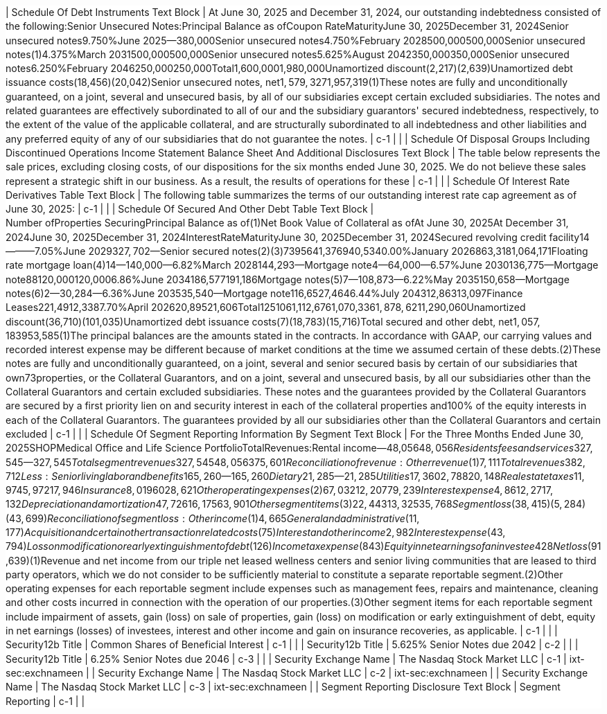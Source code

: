 | Schedule Of Debt Instruments Text Block | At June 30, 2025 and December 31, 2024, our outstanding indebtedness consisted of the following:Senior Unsecured Notes:Principal Balance as ofCoupon RateMaturityJune 30, 2025December 31, 2024Senior unsecured notes9.750%June 2025$—$380,000Senior unsecured notes4.750%February 2028500,000500,000Senior unsecured notes(1)4.375%March 2031500,000500,000Senior unsecured notes5.625%August 2042350,000350,000Senior unsecured notes6.250%February 2046250,000250,000Total1,600,0001,980,000Unamortized discount(2,217)(2,639)Unamortized debt issuance costs(18,456)(20,042)Senior unsecured notes, net$1,579,327$1,957,319(1)These notes are fully and unconditionally guaranteed, on a joint, several and unsecured basis, by all of our subsidiaries except certain excluded subsidiaries. The notes and related guarantees are effectively subordinated to all of our and the subsidiary guarantors' secured indebtedness, respectively, to the extent of the value of the applicable collateral, and are structurally subordinated to all indebtedness and other liabilities and any preferred equity of any of our subsidiaries that do not guarantee the notes. | c-1 |  |
| Schedule Of Disposal Groups Including Discontinued Operations Income Statement Balance Sheet And Additional Disclosures Text Block | The table below represents the sale prices, excluding closing costs, of our dispositions for the six months ended June 30, 2025. We do not believe these sales represent a strategic shift in our business. As a result, the results of operations for these | c-1 |  |
| Schedule Of Interest Rate Derivatives Table Text Block | The following table summarizes the terms of our outstanding interest rate cap agreement as of June 30, 2025: | c-1 |  |
| Schedule Of Secured And Other Debt Table Text Block | Number ofProperties SecuringPrincipal Balance as of(1)Net Book Value of Collateral as ofAt June 30, 2025At December 31, 2024June 30, 2025December 31, 2024InterestRateMaturityJune 30, 2025December 31, 2024Secured revolving credit facility14—$—$—7.05%June 2029$327,702$—Senior secured notes(2)(3)7395641,376940,5340.00%January 2026863,3181,064,171Floating rate mortgage loan(4)14—140,000—6.82%March 2028144,293—Mortgage note4—64,000—6.57%June 2030136,775—Mortgage note88120,000120,0006.86%June 2034186,577191,186Mortgage notes(5)7—108,873—6.22%May 2035150,658—Mortgage notes(6)2—30,284—6.36%June 203535,540—Mortgage note116,6527,4646.44%July 204312,86313,097Finance Leases221,4912,3387.70%April 202620,89521,606Total1251061,112,6761,070,336$1,878,621$1,290,060Unamortized discount(36,710)(101,035)Unamortized debt issuance costs(7)(18,783)(15,716)Total secured and other debt, net$1,057,183$953,585(1)The principal balances are the amounts stated in the contracts. In accordance with GAAP, our carrying values and recorded interest expense may be different because of market conditions at the time we assumed certain of these debts.(2)These notes are fully and unconditionally guaranteed, on a joint, several and senior secured basis by certain of our subsidiaries that own73properties, or the Collateral Guarantors, and on a joint, several and unsecured basis, by all our subsidiaries other than the Collateral Guarantors and certain excluded subsidiaries. These notes and the guarantees provided by the Collateral Guarantors are secured by a first priority lien on and security interest in each of the collateral properties and100% of the equity interests in each of the Collateral Guarantors. The guarantees provided by all our subsidiaries other than the Collateral Guarantors and certain excluded | c-1 |  |
| Schedule Of Segment Reporting Information By Segment Text Block | For the Three Months Ended June 30, 2025SHOPMedical Office and Life Science PortfolioTotalRevenues:Rental income$—$48,056$48,056Residents fees and services327,545—327,545Total segment revenues327,54548,056375,601Reconciliation of revenue:Other revenue(1)7,111Total revenues382,712Less:Senior living labor and benefits165,260—165,260Dietary21,285—21,285Utilities17,3602,78820,148Real estate taxes11,9745,97217,946Insurance8,0196028,621Other operating expenses(2)67,03212,20779,239Interest expense4,8612,2717,132Depreciation and amortization47,72616,17563,901Other segment items(3)22,44313,32535,768Segment loss(38,415)(5,284)(43,699)Reconciliation of segment loss:Other income(1)4,665General and administrative(11,177)Acquisition and certain other transaction related costs(75)Interest and other income2,982Interest expense(43,794)Loss on modification or early extinguishment of debt(126)Income tax expense(843)Equity in net earnings of an investee428Net loss$(91,639)(1)Revenue and net income from our triple net leased wellness centers and senior living communities that are leased to third party operators, which we do not consider to be sufficiently material to constitute a separate reportable segment.(2)Other operating expenses for each reportable segment include expenses such as management fees, repairs and maintenance, cleaning and other costs incurred in connection with the operation of our properties.(3)Other segment items for each reportable segment include impairment of assets, gain (loss) on sale of properties, gain (loss) on modification or early extinguishment of debt, equity in net earnings (losses) of investees, interest and other income and gain on insurance recoveries, as applicable. | c-1 |  |
| Security12b Title | Common Shares of Beneficial Interest | c-1 |  |
| Security12b Title | 5.625% Senior Notes due 2042 | c-2 |  |
| Security12b Title | 6.25% Senior Notes due 2046 | c-3 |  |
| Security Exchange Name | The Nasdaq Stock Market LLC | c-1 | ixt-sec:exchnameen |
| Security Exchange Name | The Nasdaq Stock Market LLC | c-2 | ixt-sec:exchnameen |
| Security Exchange Name | The Nasdaq Stock Market LLC | c-3 | ixt-sec:exchnameen |
| Segment Reporting Disclosure Text Block | Segment Reporting | c-1 |  |